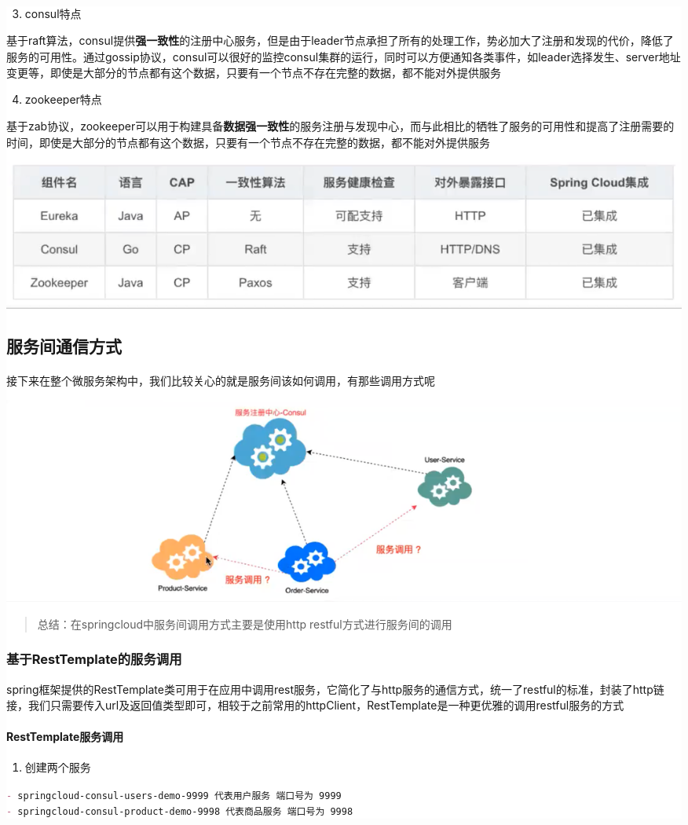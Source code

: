 3. consul特点

基于raft算法，consul提供**强一致性**的注册中心服务，但是由于leader节点承担了所有的处理工作，势必加大了注册和发现的代价，降低了服务的可用性。通过gossip协议，consul可以很好的监控consul集群的运行，同时可以方便通知各类事件，如leader选择发生、server地址变更等，即使是大部分的节点都有这个数据，只要有一个节点不存在完整的数据，都不能对外提供服务

4. zookeeper特点

基于zab协议，zookeeper可以用于构建具备**数据强一致性**的服务注册与发现中心，而与此相比的牺牲了服务的可用性和提高了注册需要的时间，即使是大部分的节点都有这个数据，只要有一个节点不存在完整的数据，都不能对外提供服务

![image-20211216044251418](./01.springcloud基础.assets/image-20211216044251418.png)

## 服务间通信方式

接下来在整个微服务架构中，我们比较关心的就是服务间该如何调用，有那些调用方式呢

![image-20211216063933708](./01.springcloud基础.assets/image-20211216063933708.png)

> 总结：在springcloud中服务间调用方式主要是使用http restful方式进行服务间的调用

### 基于RestTemplate的服务调用

spring框架提供的RestTemplate类可用于在应用中调用rest服务，它简化了与http服务的通信方式，统一了restful的标准，封装了http链接，我们只需要传入url及返回值类型即可，相较于之前常用的httpClient，RestTemplate是一种更优雅的调用restful服务的方式

#### RestTemplate服务调用

1. 创建两个服务

```markdown
- springcloud-consul-users-demo-9999 代表用户服务 端口号为 9999
- springcloud-consul-product-demo-9998 代表商品服务 端口号为 9998
```
